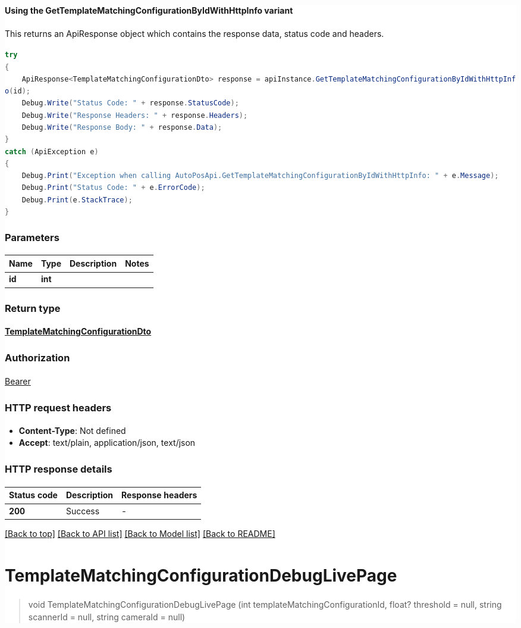 #### Using the GetTemplateMatchingConfigurationByIdWithHttpInfo variant
This returns an ApiResponse object which contains the response data, status code and headers.

```csharp
try
{
    ApiResponse<TemplateMatchingConfigurationDto> response = apiInstance.GetTemplateMatchingConfigurationByIdWithHttpInfo(id);
    Debug.Write("Status Code: " + response.StatusCode);
    Debug.Write("Response Headers: " + response.Headers);
    Debug.Write("Response Body: " + response.Data);
}
catch (ApiException e)
{
    Debug.Print("Exception when calling AutoPosApi.GetTemplateMatchingConfigurationByIdWithHttpInfo: " + e.Message);
    Debug.Print("Status Code: " + e.ErrorCode);
    Debug.Print(e.StackTrace);
}
```

### Parameters

| Name | Type | Description | Notes |
|------|------|-------------|-------|
| **id** | **int** |  |  |

### Return type

[**TemplateMatchingConfigurationDto**](TemplateMatchingConfigurationDto.md)

### Authorization

[Bearer](../README.md#Bearer)

### HTTP request headers

 - **Content-Type**: Not defined
 - **Accept**: text/plain, application/json, text/json


### HTTP response details
| Status code | Description | Response headers |
|-------------|-------------|------------------|
| **200** | Success |  -  |

[[Back to top]](#) [[Back to API list]](../README.md#documentation-for-api-endpoints) [[Back to Model list]](../README.md#documentation-for-models) [[Back to README]](../README.md)

<a name="templatematchingconfigurationdebuglivepage"></a>
# **TemplateMatchingConfigurationDebugLivePage**
> void TemplateMatchingConfigurationDebugLivePage (int templateMatchingConfigurationId, float? threshold = null, string scannerId = null, string cameraId = null)
